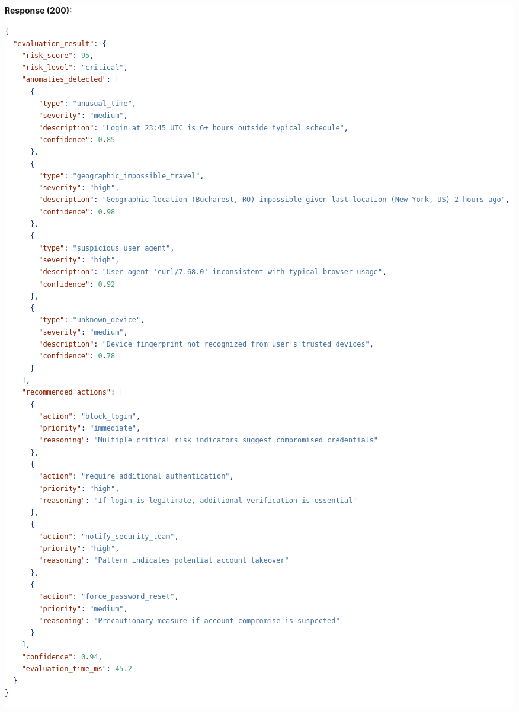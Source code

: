 **Response (200):**
```json
{
  "evaluation_result": {
    "risk_score": 95,
    "risk_level": "critical",
    "anomalies_detected": [
      {
        "type": "unusual_time",
        "severity": "medium",
        "description": "Login at 23:45 UTC is 6+ hours outside typical schedule",
        "confidence": 0.85
      },
      {
        "type": "geographic_impossible_travel",
        "severity": "high",
        "description": "Geographic location (Bucharest, RO) impossible given last location (New York, US) 2 hours ago",
        "confidence": 0.98
      },
      {
        "type": "suspicious_user_agent",
        "severity": "high",
        "description": "User agent 'curl/7.68.0' inconsistent with typical browser usage",
        "confidence": 0.92
      },
      {
        "type": "unknown_device",
        "severity": "medium",
        "description": "Device fingerprint not recognized from user's trusted devices",
        "confidence": 0.78
      }
    ],
    "recommended_actions": [
      {
        "action": "block_login",
        "priority": "immediate",
        "reasoning": "Multiple critical risk indicators suggest compromised credentials"
      },
      {
        "action": "require_additional_authentication",
        "priority": "high",
        "reasoning": "If login is legitimate, additional verification is essential"
      },
      {
        "action": "notify_security_team",
        "priority": "high",
        "reasoning": "Pattern indicates potential account takeover"
      },
      {
        "action": "force_password_reset",
        "priority": "medium",
        "reasoning": "Precautionary measure if account compromise is suspected"
      }
    ],
    "confidence": 0.94,
    "evaluation_time_ms": 45.2
  }
}
```

---
